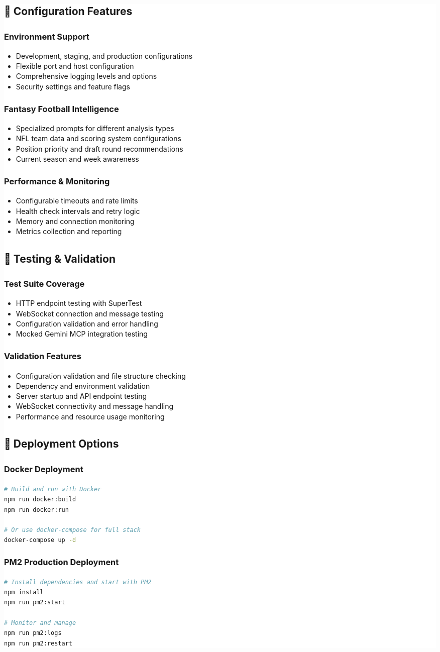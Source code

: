 ## 🔧 Configuration Features

### Environment Support
- Development, staging, and production configurations
- Flexible port and host configuration
- Comprehensive logging levels and options
- Security settings and feature flags

### Fantasy Football Intelligence
- Specialized prompts for different analysis types
- NFL team data and scoring system configurations
- Position priority and draft round recommendations
- Current season and week awareness

### Performance & Monitoring
- Configurable timeouts and rate limits
- Health check intervals and retry logic
- Memory and connection monitoring
- Metrics collection and reporting

## 🧪 Testing & Validation

### Test Suite Coverage
- HTTP endpoint testing with SuperTest
- WebSocket connection and message testing
- Configuration validation and error handling
- Mocked Gemini MCP integration testing

### Validation Features
- Configuration validation and file structure checking
- Dependency and environment validation
- Server startup and API endpoint testing
- WebSocket connectivity and message handling
- Performance and resource usage monitoring

## 🐳 Deployment Options

### Docker Deployment
```bash
# Build and run with Docker
npm run docker:build
npm run docker:run

# Or use docker-compose for full stack
docker-compose up -d
```

### PM2 Production Deployment
```bash
# Install dependencies and start with PM2
npm install
npm run pm2:start

# Monitor and manage
npm run pm2:logs
npm run pm2:restart
```
